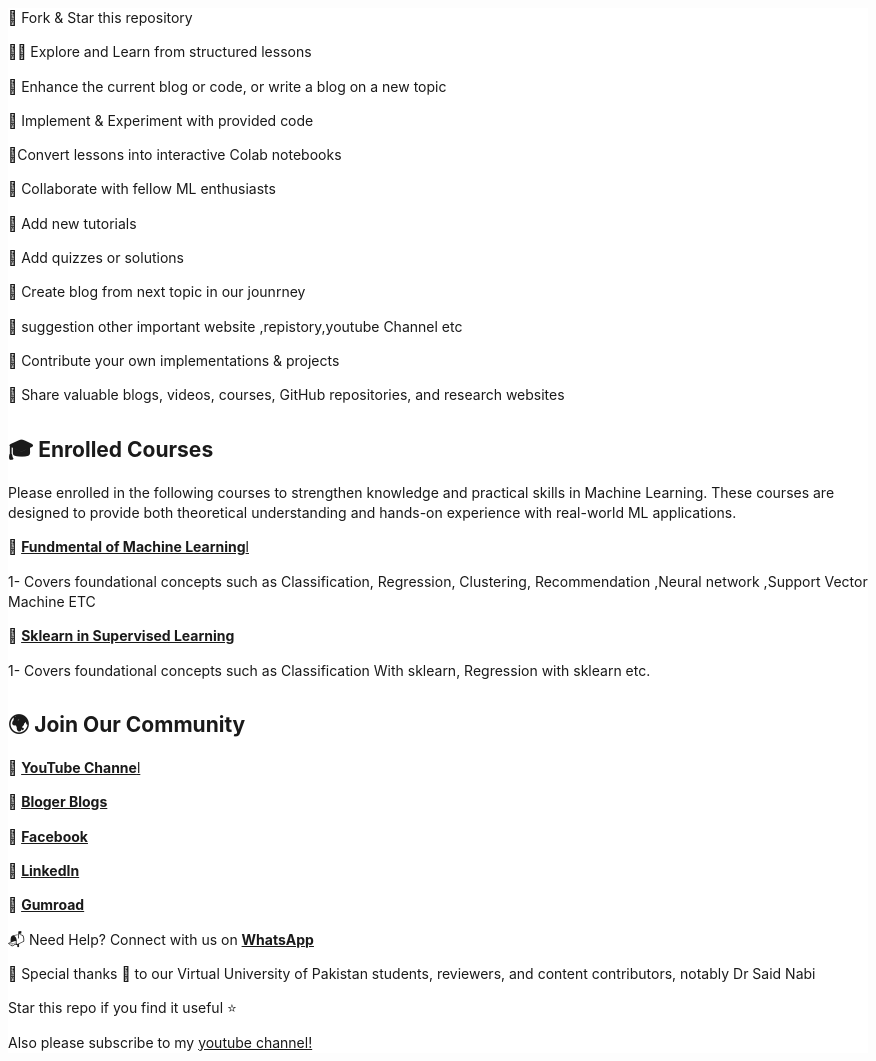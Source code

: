🚀 Fork & Star this repository

👩‍💻 Explore and Learn from structured lessons

🔧 Enhance the current blog or code, or write a blog on a new topic

🔧 Implement & Experiment with provided code

🔧Convert lessons into interactive Colab notebooks

🤝 Collaborate with fellow ML enthusiasts

🔧 Add new tutorials 

🔧 Add quizzes or solutions

🔧 Create blog from next topic in our jounrney

🔧 suggestion other important website ,repistory,youtube Channel etc

📌 Contribute your own implementations & projects

📌 Share valuable blogs, videos, courses, GitHub repositories, and research websites

## 🎓 **Enrolled Courses**

Please enrolled in the following courses to strengthen knowledge and practical skills in Machine Learning. These courses are designed to provide both theoretical understanding and hands-on experience with real-world ML applications.

🔗 [**Fundmental of Machine Learning**l](https://coursesteach.com/course/view.php?id=6)

1- Covers foundational concepts such as Classification, Regression, Clustering, Recommendation ,Neural network ,Support Vector Machine ETC 

🔗 [**Sklearn in Supervised Learning**](https://coursesteach.com/course/view.php?id=21)

1- Covers foundational concepts such as Classification With sklearn, Regression with sklearn etc.

## **🌍 Join Our Community**

🔗 [**YouTube Channe**l](https://www.youtube.com/@coursesteach-mv5si/videos)

🔗 [**Bloger Blogs**](https://coursesteach.blogspot.com/)

🔗 [**Facebook**](https://www.facebook.com/CourseTeach)

🔗 [**LinkedIn**](https://www.linkedin.com/company/90909828/admin/page-posts/published/)

🔗 [**Gumroad**](https://gumroad.com/products/antows/edit)


📬 Need Help? Connect with us on [**WhatsApp**](https://chat.whatsapp.com/L9URPRThBEa7GFl0mlwggg)



🙏 Special thanks 🙏 to our Virtual University of Pakistan students, reviewers, and content contributors, notably Dr Said Nabi

Star this repo if you find it useful ⭐

 Also please subscribe to my [youtube channel!](https://www.youtube.com/@coursesteach-mv5si)
 